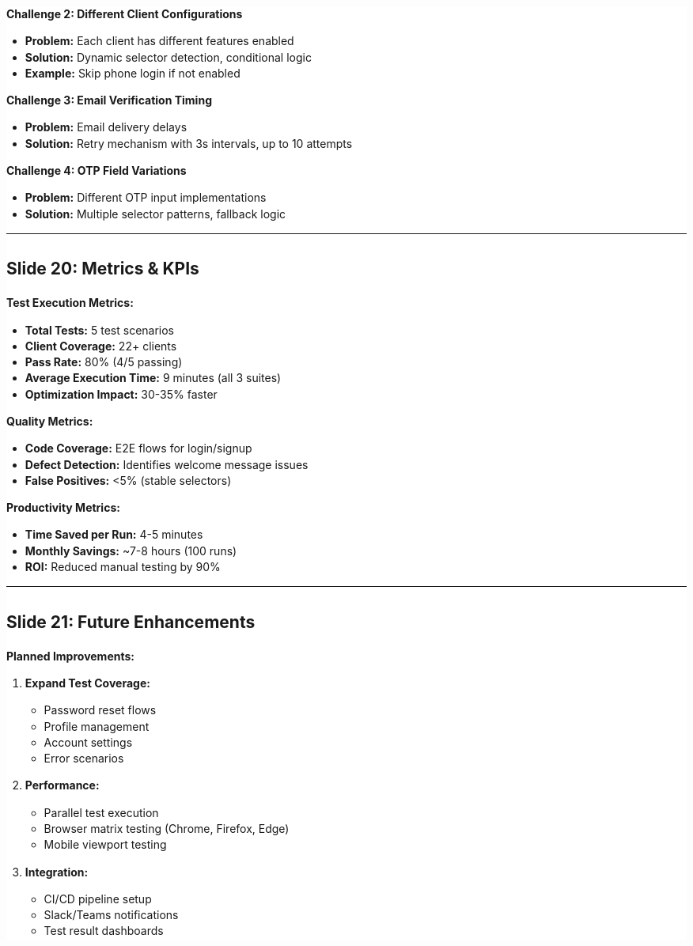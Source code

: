 **Challenge 2: Different Client Configurations**
- **Problem:** Each client has different features enabled
- **Solution:** Dynamic selector detection, conditional logic
- **Example:** Skip phone login if not enabled

**Challenge 3: Email Verification Timing**
- **Problem:** Email delivery delays
- **Solution:** Retry mechanism with 3s intervals, up to 10 attempts

**Challenge 4: OTP Field Variations**
- **Problem:** Different OTP input implementations
- **Solution:** Multiple selector patterns, fallback logic

---

## Slide 20: Metrics & KPIs
**Test Execution Metrics:**
- **Total Tests:** 5 test scenarios
- **Client Coverage:** 22+ clients
- **Pass Rate:** 80% (4/5 passing)
- **Average Execution Time:** 9 minutes (all 3 suites)
- **Optimization Impact:** 30-35% faster

**Quality Metrics:**
- **Code Coverage:** E2E flows for login/signup
- **Defect Detection:** Identifies welcome message issues
- **False Positives:** <5% (stable selectors)

**Productivity Metrics:**
- **Time Saved per Run:** 4-5 minutes
- **Monthly Savings:** ~7-8 hours (100 runs)
- **ROI:** Reduced manual testing by 90%

---

## Slide 21: Future Enhancements
**Planned Improvements:**

1. **Expand Test Coverage:**
   - Password reset flows
   - Profile management
   - Account settings
   - Error scenarios

2. **Performance:**
   - Parallel test execution
   - Browser matrix testing (Chrome, Firefox, Edge)
   - Mobile viewport testing

3. **Integration:**
   - CI/CD pipeline setup
   - Slack/Teams notifications
   - Test result dashboards
